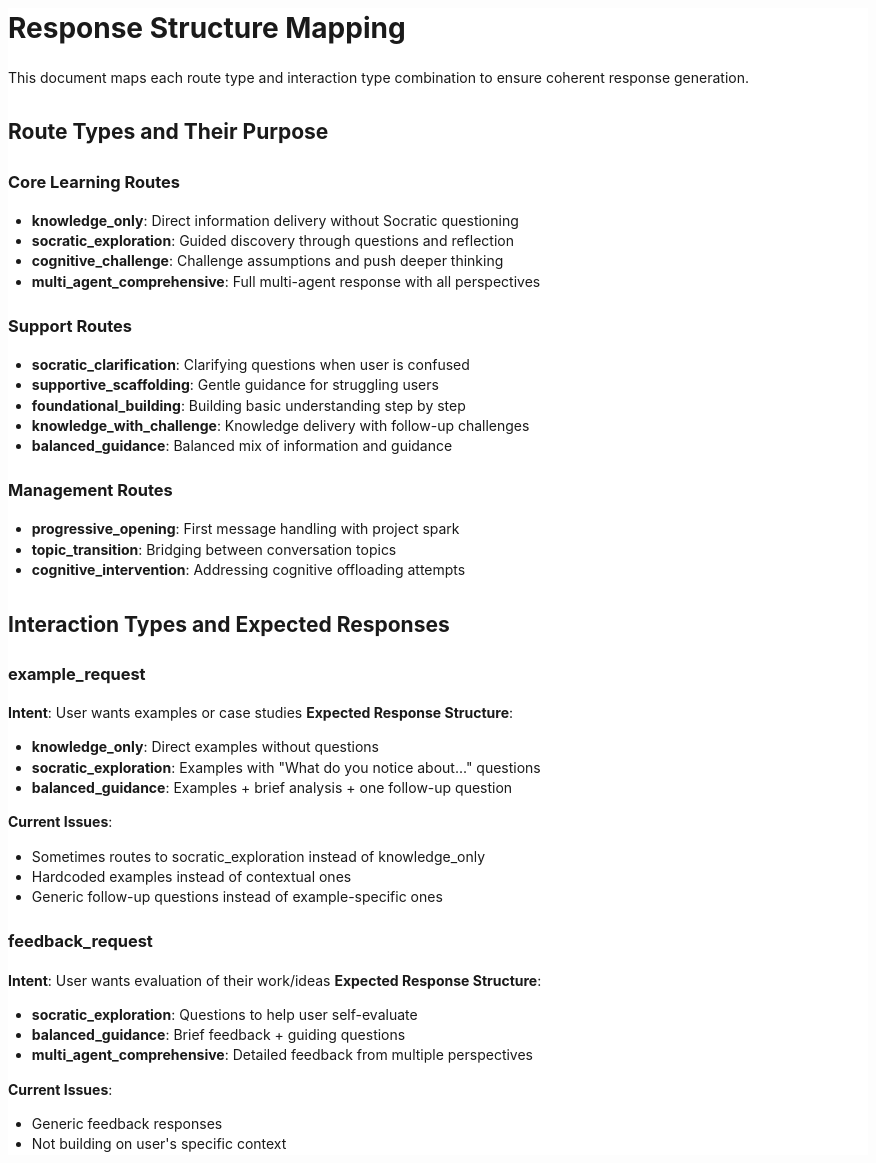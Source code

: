 # Response Structure Mapping

This document maps each route type and interaction type combination to ensure coherent response generation.

## Route Types and Their Purpose

### Core Learning Routes
- **knowledge_only**: Direct information delivery without Socratic questioning
- **socratic_exploration**: Guided discovery through questions and reflection
- **cognitive_challenge**: Challenge assumptions and push deeper thinking
- **multi_agent_comprehensive**: Full multi-agent response with all perspectives

### Support Routes
- **socratic_clarification**: Clarifying questions when user is confused
- **supportive_scaffolding**: Gentle guidance for struggling users
- **foundational_building**: Building basic understanding step by step
- **knowledge_with_challenge**: Knowledge delivery with follow-up challenges
- **balanced_guidance**: Balanced mix of information and guidance

### Management Routes
- **progressive_opening**: First message handling with project spark
- **topic_transition**: Bridging between conversation topics
- **cognitive_intervention**: Addressing cognitive offloading attempts

## Interaction Types and Expected Responses

### example_request
**Intent**: User wants examples or case studies
**Expected Response Structure**:
- **knowledge_only**: Direct examples without questions
- **socratic_exploration**: Examples with "What do you notice about..." questions
- **balanced_guidance**: Examples + brief analysis + one follow-up question

**Current Issues**:
- Sometimes routes to socratic_exploration instead of knowledge_only
- Hardcoded examples instead of contextual ones
- Generic follow-up questions instead of example-specific ones

### feedback_request
**Intent**: User wants evaluation of their work/ideas
**Expected Response Structure**:
- **socratic_exploration**: Questions to help user self-evaluate
- **balanced_guidance**: Brief feedback + guiding questions
- **multi_agent_comprehensive**: Detailed feedback from multiple perspectives

**Current Issues**:
- Generic feedback responses
- Not building on user's specific context
